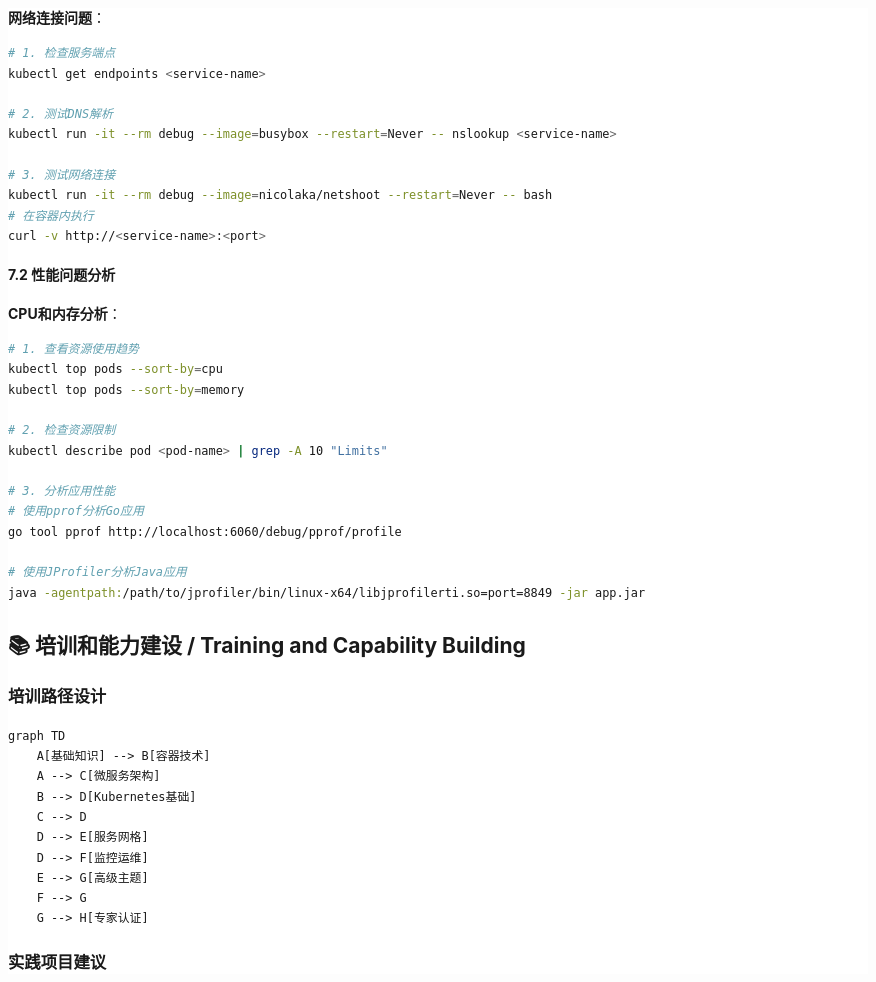 **网络连接问题**：

```bash
# 1. 检查服务端点
kubectl get endpoints <service-name>

# 2. 测试DNS解析
kubectl run -it --rm debug --image=busybox --restart=Never -- nslookup <service-name>

# 3. 测试网络连接
kubectl run -it --rm debug --image=nicolaka/netshoot --restart=Never -- bash
# 在容器内执行
curl -v http://<service-name>:<port>
```

#### 7.2 性能问题分析

**CPU和内存分析**：

```bash
# 1. 查看资源使用趋势
kubectl top pods --sort-by=cpu
kubectl top pods --sort-by=memory

# 2. 检查资源限制
kubectl describe pod <pod-name> | grep -A 10 "Limits"

# 3. 分析应用性能
# 使用pprof分析Go应用
go tool pprof http://localhost:6060/debug/pprof/profile

# 使用JProfiler分析Java应用
java -agentpath:/path/to/jprofiler/bin/linux-x64/libjprofilerti.so=port=8849 -jar app.jar
```

## 📚 培训和能力建设 / Training and Capability Building

### 培训路径设计

```mermaid
graph TD
    A[基础知识] --> B[容器技术]
    A --> C[微服务架构]
    B --> D[Kubernetes基础]
    C --> D
    D --> E[服务网格]
    D --> F[监控运维]
    E --> G[高级主题]
    F --> G
    G --> H[专家认证]
```

### 实践项目建议
